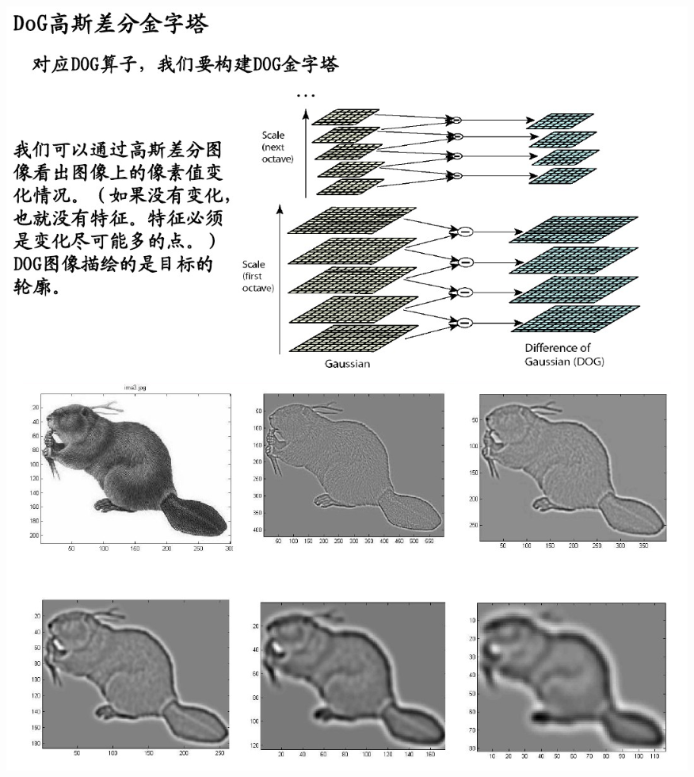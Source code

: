 <img src="../img/R-CNN/SIFT/25.png" /> 
</div>

<div align=center>
<img src="../img/R-CNN/SIFT/26.png" /> 
</div>

